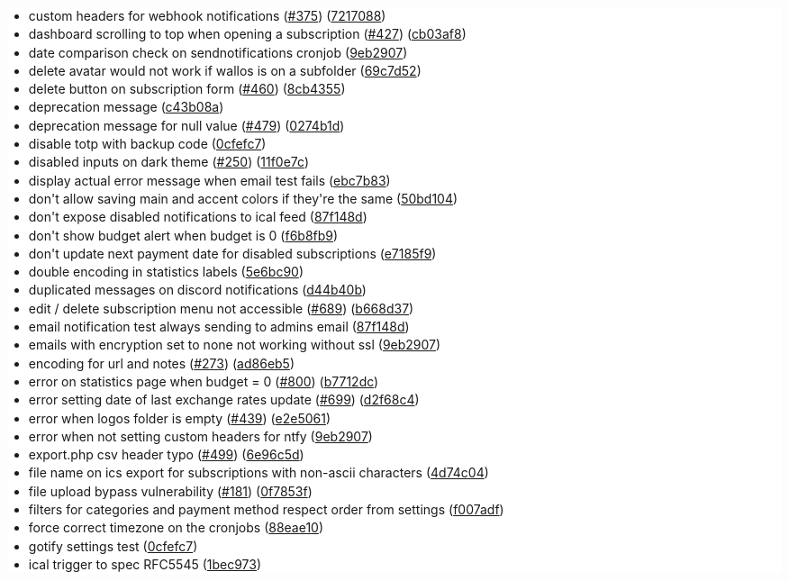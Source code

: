 * custom headers for webhook notifications ([#375](https://github.com/uwang/Wallos/issues/375)) ([7217088](https://github.com/uwang/Wallos/commit/7217088bb0732735a65322bce136d7d556b1acf3))
* dashboard scrolling to top when opening a subscription ([#427](https://github.com/uwang/Wallos/issues/427)) ([cb03af8](https://github.com/uwang/Wallos/commit/cb03af8e46fb5ec5138ed7ef729f4b56a23d2b37))
* date comparison check on sendnotifications cronjob ([9eb2907](https://github.com/uwang/Wallos/commit/9eb2907145297e3b7aac54dd5b51451d961f549a))
* delete avatar would not work if wallos is on a subfolder ([69c7d52](https://github.com/uwang/Wallos/commit/69c7d52cf8d708bcb046343faa663209c8d36779))
* delete button on subscription form ([#460](https://github.com/uwang/Wallos/issues/460)) ([8cb4355](https://github.com/uwang/Wallos/commit/8cb43553fd2d3328fe9b1f7c5986e040071844c0))
* deprecation message ([c43b08a](https://github.com/uwang/Wallos/commit/c43b08aa4c45c907f82eb6afe37fd46aa5103654))
* deprecation message for null value ([#479](https://github.com/uwang/Wallos/issues/479)) ([0274b1d](https://github.com/uwang/Wallos/commit/0274b1d5257f8f1c4156e2a342df6acf177ad726))
* disable totp with backup code ([0cfefc7](https://github.com/uwang/Wallos/commit/0cfefc7f07056d59ad911f926cc56ff3e6c8e261))
* disabled inputs on dark theme ([#250](https://github.com/uwang/Wallos/issues/250)) ([11f0e7c](https://github.com/uwang/Wallos/commit/11f0e7ce63f37adb922e530a54f3e5cc9f640eee))
* display actual error message when email test fails ([ebc7b83](https://github.com/uwang/Wallos/commit/ebc7b83e9a0a32aecf3b1aa933408bf9b6baea3a))
* don't allow saving main and accent colors if they're the same ([50bd104](https://github.com/uwang/Wallos/commit/50bd104b5b990605f457b540bec95eff5034473d))
* don't expose disabled notifications to ical feed ([87f148d](https://github.com/uwang/Wallos/commit/87f148d1745bec19f5713b8a367a3615871e6e33))
* don't show budget alert when budget is 0 ([f6b8fb9](https://github.com/uwang/Wallos/commit/f6b8fb9162c5fb4fefa1fbd9cde65c201e96be6c))
* don't update next payment date for disabled subscriptions ([e7185f9](https://github.com/uwang/Wallos/commit/e7185f92578b3103d097b12b8c4313635f263d9f))
* double encoding in statistics labels ([5e6bc90](https://github.com/uwang/Wallos/commit/5e6bc903bcd95580ed58f744977d92c6330b3d9f))
* duplicated messages on discord notifications ([d44b40b](https://github.com/uwang/Wallos/commit/d44b40b0ce80e91821fe7441c85e0d8794680618))
* edit / delete subscription menu not accessible ([#689](https://github.com/uwang/Wallos/issues/689)) ([b668d37](https://github.com/uwang/Wallos/commit/b668d37d38f799ee0dda5a69a4824d03dd21e1bc))
* email notification test always sending to admins email ([87f148d](https://github.com/uwang/Wallos/commit/87f148d1745bec19f5713b8a367a3615871e6e33))
* emails with encryption set to none not working without ssl ([9eb2907](https://github.com/uwang/Wallos/commit/9eb2907145297e3b7aac54dd5b51451d961f549a))
* encoding for url and notes ([#273](https://github.com/uwang/Wallos/issues/273)) ([ad86eb5](https://github.com/uwang/Wallos/commit/ad86eb5b9c6e60004de2795170032d62b33ddcfb))
* error on statistics page when budget = 0 ([#800](https://github.com/uwang/Wallos/issues/800)) ([b7712dc](https://github.com/uwang/Wallos/commit/b7712dc80d6642a6a33a28adc641f9a4b3263ae6))
* error setting date of last exchange rates update ([#699](https://github.com/uwang/Wallos/issues/699)) ([d2f68c4](https://github.com/uwang/Wallos/commit/d2f68c457e9b1328caf983ddc6e2827430855aa6))
* error when logos folder is empty ([#439](https://github.com/uwang/Wallos/issues/439)) ([e2e5061](https://github.com/uwang/Wallos/commit/e2e5061d1506652384ceed018aa4330b8548b792))
* error when not setting custom headers for ntfy ([9eb2907](https://github.com/uwang/Wallos/commit/9eb2907145297e3b7aac54dd5b51451d961f549a))
* export.php csv header typo ([#499](https://github.com/uwang/Wallos/issues/499)) ([6e96c5d](https://github.com/uwang/Wallos/commit/6e96c5d4b0c7264ab37a85e9a8b8062f96f69c5c))
* file name on ics export for subscriptions with non-ascii characters ([4d74c04](https://github.com/uwang/Wallos/commit/4d74c04f0e5bab5e1ece7a4a666f14d4a221fba6))
* file upload bypass vulnerability ([#181](https://github.com/uwang/Wallos/issues/181)) ([0f7853f](https://github.com/uwang/Wallos/commit/0f7853f961ba2f68f8dcd358acaad6c6eb7980e6))
* filters for categories and payment method respect order from settings ([f007adf](https://github.com/uwang/Wallos/commit/f007adf9658eb1fd095c2716e4146130535f6cb7))
* force correct timezone on the cronjobs ([88eae10](https://github.com/uwang/Wallos/commit/88eae1002f0cc29a847e95b7698ab713779ec4f4))
* gotify settings test ([0cfefc7](https://github.com/uwang/Wallos/commit/0cfefc7f07056d59ad911f926cc56ff3e6c8e261))
* ical trigger to spec RFC5545 ([1bec973](https://github.com/uwang/Wallos/commit/1bec973803e0b3c00d2765bbf80447439127574d))